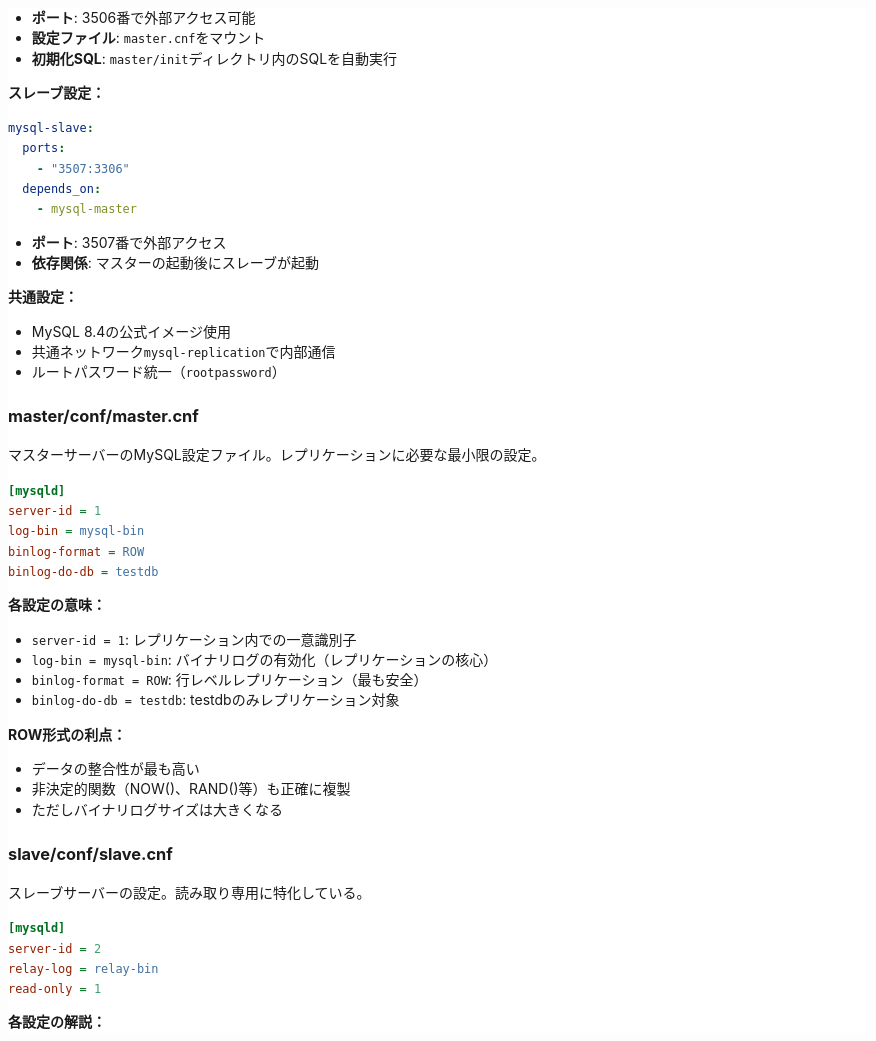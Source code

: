 - **ポート**: 3506番で外部アクセス可能
- **設定ファイル**: `master.cnf`をマウント
- **初期化SQL**: `master/init`ディレクトリ内のSQLを自動実行

**スレーブ設定：**
```yaml
mysql-slave:
  ports:
    - "3507:3306"
  depends_on:
    - mysql-master
```

- **ポート**: 3507番で外部アクセス
- **依存関係**: マスターの起動後にスレーブが起動

**共通設定：**
- MySQL 8.4の公式イメージ使用
- 共通ネットワーク`mysql-replication`で内部通信
- ルートパスワード統一（`rootpassword`）

### master/conf/master.cnf

マスターサーバーのMySQL設定ファイル。レプリケーションに必要な最小限の設定。

```ini
[mysqld]
server-id = 1
log-bin = mysql-bin
binlog-format = ROW
binlog-do-db = testdb
```

**各設定の意味：**

- `server-id = 1`: レプリケーション内での一意識別子
- `log-bin = mysql-bin`: バイナリログの有効化（レプリケーションの核心）
- `binlog-format = ROW`: 行レベルレプリケーション（最も安全）
- `binlog-do-db = testdb`: testdbのみレプリケーション対象

**ROW形式の利点：**
- データの整合性が最も高い
- 非決定的関数（NOW()、RAND()等）も正確に複製
- ただしバイナリログサイズは大きくなる

### slave/conf/slave.cnf

スレーブサーバーの設定。読み取り専用に特化している。

```ini
[mysqld]
server-id = 2
relay-log = relay-bin
read-only = 1
```

**各設定の解説：**
